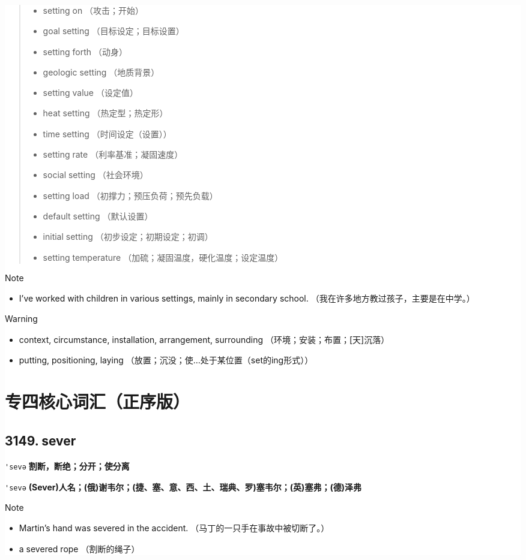 > - setting on （攻击；开始）
>
> - goal setting （目标设定；目标设置）
>
> - setting forth （动身）
>
> - geologic setting （地质背景）
>
> - setting value （设定值）
>
> - heat setting （热定型；热定形）
>
> - time setting （时间设定（设置））
>
> - setting rate （利率基准；凝固速度）
>
> - social setting （社会环境）
>
> - setting load （初撑力；预压负荷；预先负载）
>
> - default setting （默认设置）
>
> - initial setting （初步设定；初期设定；初调）
>
> - setting temperature （加硫；凝固温度，硬化温度；设定温度）
>

> [!NOTE]
>
> - I’ve worked with children in various settings, mainly in secondary school. （我在许多地方教过孩子，主要是在中学。）
>

> [!WARNING]
>
> - context, circumstance, installation, arrangement, surrounding （环境；安装；布置；[天]沉落）
>
> - putting, positioning, laying （放置；沉没；使…处于某位置（set的ing形式））
>

# 专四核心词汇（正序版）

## 3149. sever

`'sevə`  **割断，断绝；分开；使分离**

`'sevə`  **(Sever)人名；(俄)谢韦尔；(捷、塞、意、西、土、瑞典、罗)塞韦尔；(英)塞弗；(德)泽弗**

> [!NOTE]
>
> - Martin’s hand was severed in the accident. （马丁的一只手在事故中被切断了。）
>
> - a severed rope （割断的绳子）
>
